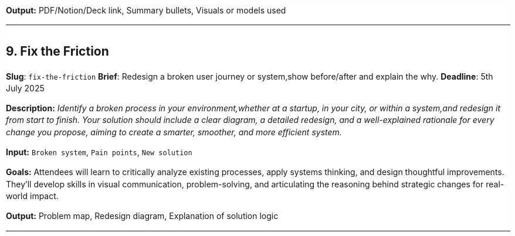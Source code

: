 **Output:**
PDF/Notion/Deck link, Summary bullets, Visuals or models used

---

## 9. Fix the Friction

**Slug**: `fix-the-friction`
**Brief**: Redesign a broken user journey or system,show before/after and explain the why.
**Deadline**: 5th July 2025

**Description:**
_Identify a broken process in your environment,whether at a startup, in your city, or within a system,and redesign it from start to finish. Your solution should include a clear diagram, a detailed redesign, and a well-explained rationale for every change you propose, aiming to create a smarter, smoother, and more efficient system._

**Input:**
`Broken system`, `Pain points`, `New solution`

**Goals:**
Attendees will learn to critically analyze existing processes, apply systems thinking, and design thoughtful improvements. They’ll develop skills in visual communication, problem-solving, and articulating the reasoning behind strategic changes for real-world impact.

**Output:**
Problem map, Redesign diagram, Explanation of solution logic

---
